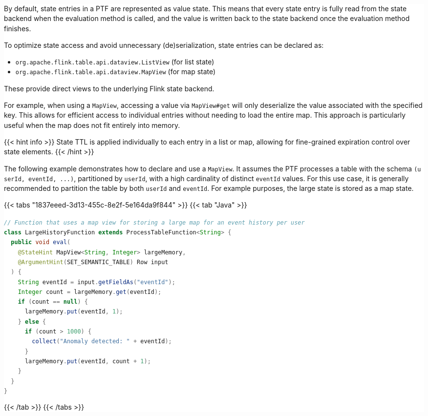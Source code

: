 By default, state entries in a PTF are represented as value state. This means that every state entry is fully read from
the state backend when the evaluation method is called, and the value is written back to the state backend once the
evaluation method finishes.

To optimize state access and avoid unnecessary (de)serialization, state entries can be declared as:
- `org.apache.flink.table.api.dataview.ListView` (for list state)
- `org.apache.flink.table.api.dataview.MapView` (for map state)

These provide direct views to the underlying Flink state backend.

For example, when using a `MapView`, accessing a value via `MapView#get` will only deserialize the value associated with
the specified key. This allows for efficient access to individual entries without needing to load the entire map. This
approach is particularly useful when the map does not fit entirely into memory.

{{< hint info >}}
State TTL is applied individually to each entry in a list or map, allowing for fine-grained expiration control over state
elements.
{{< /hint >}}

The following example demonstrates how to declare and use a `MapView`. It assumes the PTF processes a table with the
schema `(userId, eventId, ...)`, partitioned by `userId`, with a high cardinality of distinct `eventId` values. For this
use case, it is generally recommended to partition the table by both `userId` and `eventId`. For example purposes, the
large state is stored as a map state.

{{< tabs "1837eeed-3d13-455c-8e2f-5e164da9f844" >}}
{{< tab "Java" >}}
```java
// Function that uses a map view for storing a large map for an event history per user
class LargeHistoryFunction extends ProcessTableFunction<String> {
  public void eval(
    @StateHint MapView<String, Integer> largeMemory,
    @ArgumentHint(SET_SEMANTIC_TABLE) Row input
  ) {
    String eventId = input.getFieldAs("eventId");
    Integer count = largeMemory.get(eventId);
    if (count == null) {
      largeMemory.put(eventId, 1);
    } else {
      if (count > 1000) {
        collect("Anomaly detected: " + eventId);
      }
      largeMemory.put(eventId, count + 1);
    }
  }
}
```
{{< /tab >}}
{{< /tabs >}}
